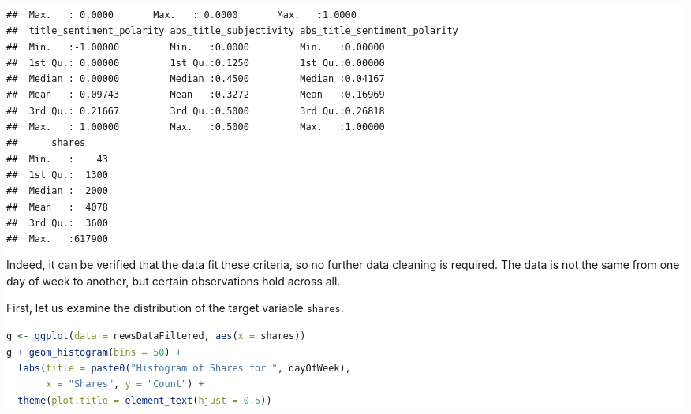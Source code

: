     ##  Max.   : 0.0000       Max.   : 0.0000       Max.   :1.0000    
    ##  title_sentiment_polarity abs_title_subjectivity abs_title_sentiment_polarity
    ##  Min.   :-1.00000         Min.   :0.0000         Min.   :0.00000             
    ##  1st Qu.: 0.00000         1st Qu.:0.1250         1st Qu.:0.00000             
    ##  Median : 0.00000         Median :0.4500         Median :0.04167             
    ##  Mean   : 0.09743         Mean   :0.3272         Mean   :0.16969             
    ##  3rd Qu.: 0.21667         3rd Qu.:0.5000         3rd Qu.:0.26818             
    ##  Max.   : 1.00000         Max.   :0.5000         Max.   :1.00000             
    ##      shares      
    ##  Min.   :    43  
    ##  1st Qu.:  1300  
    ##  Median :  2000  
    ##  Mean   :  4078  
    ##  3rd Qu.:  3600  
    ##  Max.   :617900

Indeed, it can be verified that the data fit these criteria, so no
further data cleaning is required. The data is not the same from one day
of week to another, but certain observations hold across all.

First, let us examine the distribution of the target variable `shares`.

``` r
g <- ggplot(data = newsDataFiltered, aes(x = shares))
g + geom_histogram(bins = 50) +
  labs(title = paste0("Histogram of Shares for ", dayOfWeek),
       x = "Shares", y = "Count") +
  theme(plot.title = element_text(hjust = 0.5))
```
